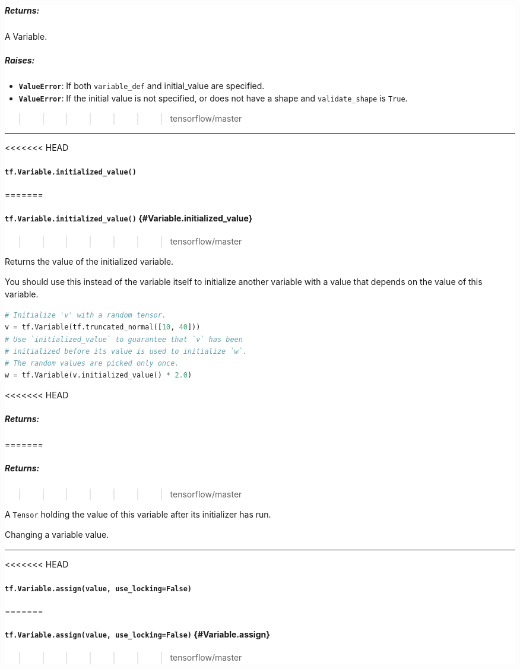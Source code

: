 ##### Returns:

  A Variable.

##### Raises:


*  <b>`ValueError`</b>: If both `variable_def` and initial_value are specified.
*  <b>`ValueError`</b>: If the initial value is not specified, or does not have a
    shape and `validate_shape` is `True`.
>>>>>>> tensorflow/master


- - -

<<<<<<< HEAD
#### `tf.Variable.initialized_value()` <a class="md-anchor" id="Variable.initialized_value"></a>
=======
#### `tf.Variable.initialized_value()` {#Variable.initialized_value}
>>>>>>> tensorflow/master

Returns the value of the initialized variable.

You should use this instead of the variable itself to initialize another
variable with a value that depends on the value of this variable.

```python
# Initialize 'v' with a random tensor.
v = tf.Variable(tf.truncated_normal([10, 40]))
# Use `initialized_value` to guarantee that `v` has been
# initialized before its value is used to initialize `w`.
# The random values are picked only once.
w = tf.Variable(v.initialized_value() * 2.0)
```

<<<<<<< HEAD
##### Returns: <a class="md-anchor" id="AUTOGENERATED-returns-"></a>
=======
##### Returns:
>>>>>>> tensorflow/master

  A `Tensor` holding the value of this variable after its initializer
  has run.



Changing a variable value.

- - -

<<<<<<< HEAD
#### `tf.Variable.assign(value, use_locking=False)` <a class="md-anchor" id="Variable.assign"></a>
=======
#### `tf.Variable.assign(value, use_locking=False)` {#Variable.assign}
>>>>>>> tensorflow/master
